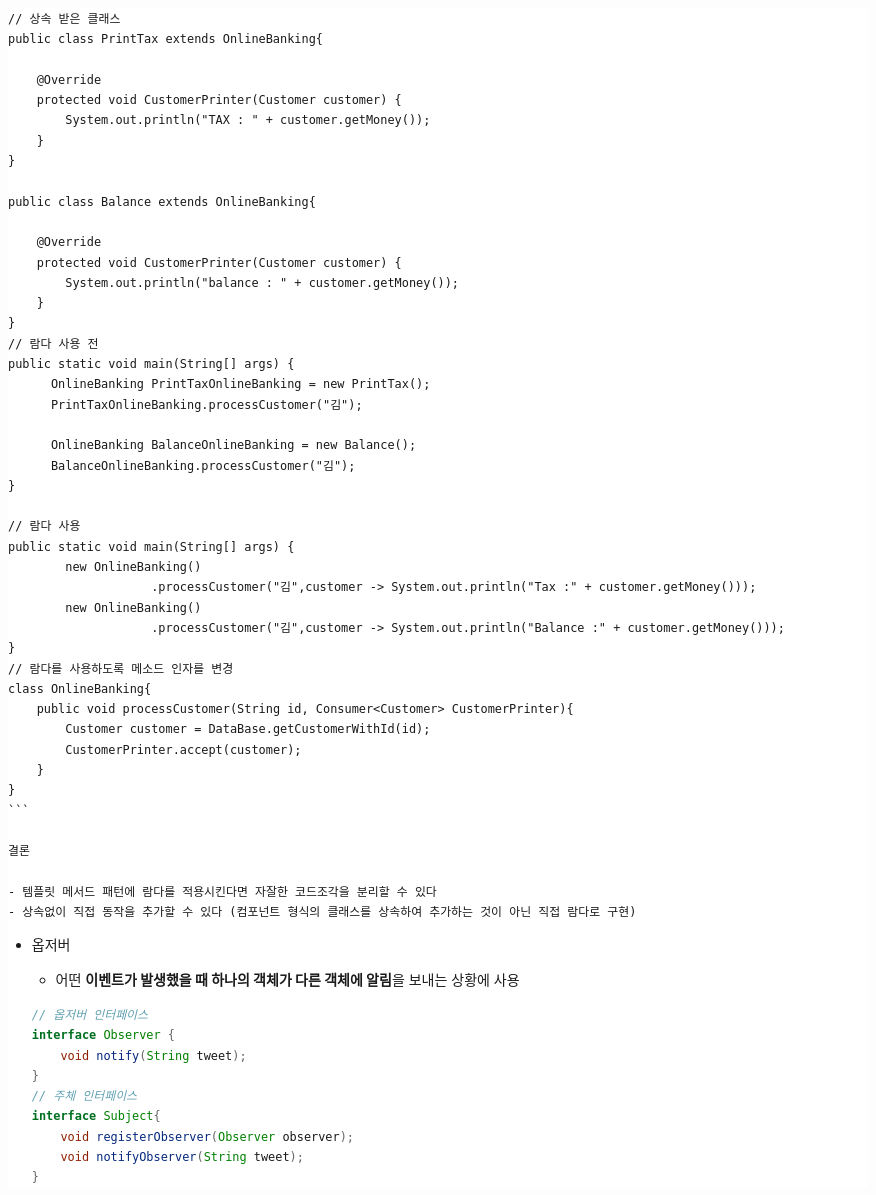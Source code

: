     // 상속 받은 클래스
    public class PrintTax extends OnlineBanking{
    
        @Override
        protected void CustomerPrinter(Customer customer) {
            System.out.println("TAX : " + customer.getMoney());
        }
    }
    
    public class Balance extends OnlineBanking{
    
        @Override
        protected void CustomerPrinter(Customer customer) {
            System.out.println("balance : " + customer.getMoney());
        }
    }
    // 람다 사용 전
    public static void main(String[] args) {
          OnlineBanking PrintTaxOnlineBanking = new PrintTax();
          PrintTaxOnlineBanking.processCustomer("김");
    
          OnlineBanking BalanceOnlineBanking = new Balance();
          BalanceOnlineBanking.processCustomer("김");
    }
    
    // 람다 사용
    public static void main(String[] args) {
            new OnlineBanking()
    					.processCustomer("김",customer -> System.out.println("Tax :" + customer.getMoney()));
            new OnlineBanking()
    					.processCustomer("김",customer -> System.out.println("Balance :" + customer.getMoney()));
    }
    // 람다를 사용하도록 메소드 인자를 변경
    class OnlineBanking{
        public void processCustomer(String id, Consumer<Customer> CustomerPrinter){ 
            Customer customer = DataBase.getCustomerWithId(id);
            CustomerPrinter.accept(customer);
        }
    }
    ```
    
    결론
    
    - 템플릿 메서드 패턴에 람다를 적용시킨다면 자잘한 코드조각을 분리할 수 있다
    - 상속없이 직접 동작을 추가할 수 있다 (컴포넌트 형식의 클래스를 상속하여 추가하는 것이 아닌 직접 람다로 구현)
- 옵저버
    - 어떤 **이벤트가 발생했을 때 하나의 객체가 다른 객체에 알림**을 보내는 상황에 사용
    
    ```java
    // 옵저버 인터페이스
    interface Observer {
        void notify(String tweet);
    }
    // 주체 인터페이스
    interface Subject{
        void registerObserver(Observer observer);
        void notifyObserver(String tweet);
    }
    